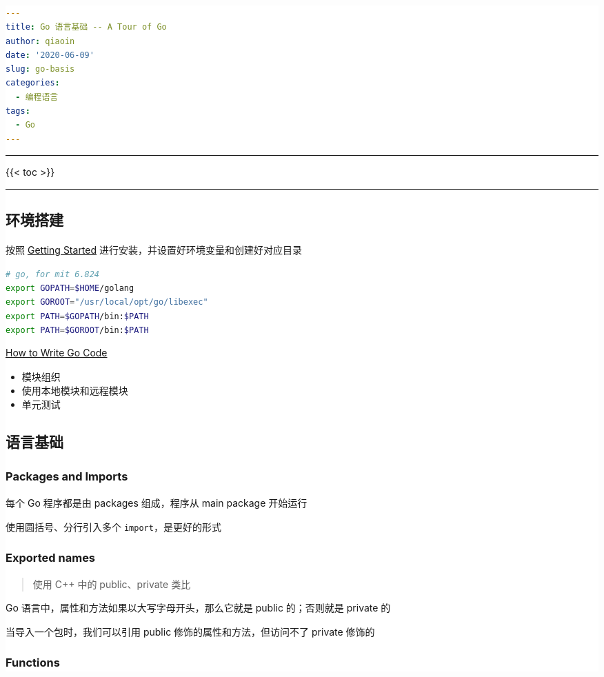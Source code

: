 ```yaml
---
title: Go 语言基础 -- A Tour of Go
author: qiaoin
date: '2020-06-09'
slug: go-basis
categories:
  - 编程语言
tags:
  - Go
---
```


---

{{< toc >}}

---

## 环境搭建

按照 [Getting Started](https://golang.org/doc/install) 进行安装，并设置好环境变量和创建好对应目录

```bash
# go, for mit 6.824
export GOPATH=$HOME/golang
export GOROOT="/usr/local/opt/go/libexec"
export PATH=$GOPATH/bin:$PATH
export PATH=$GOROOT/bin:$PATH
```

[How to Write Go Code](https://golang.org/doc/code.html)

- 模块组织
- 使用本地模块和远程模块
- 单元测试

## 语言基础

### Packages and Imports

每个 Go 程序都是由 packages 组成，程序从 main package 开始运行

使用圆括号、分行引入多个 `import`，是更好的形式

### Exported names

> 使用 C++ 中的 public、private 类比

Go 语言中，属性和方法如果以大写字母开头，那么它就是 public 的；否则就是 private 的

当导入一个包时，我们可以引用 public 修饰的属性和方法，但访问不了 private 修饰的

### Functions
